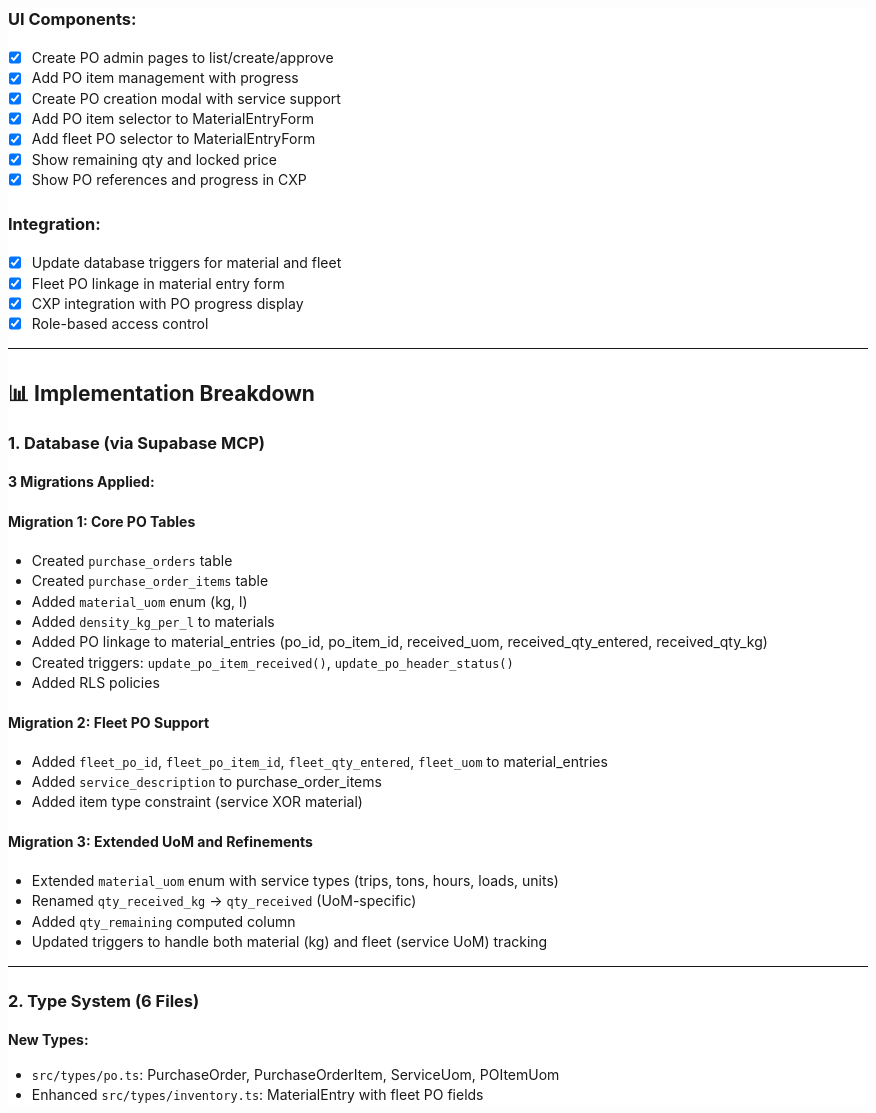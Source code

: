 ### UI Components:
- [x] Create PO admin pages to list/create/approve
- [x] Add PO item management with progress
- [x] Create PO creation modal with service support
- [x] Add PO item selector to MaterialEntryForm
- [x] Add fleet PO selector to MaterialEntryForm
- [x] Show remaining qty and locked price
- [x] Show PO references and progress in CXP

### Integration:
- [x] Update database triggers for material and fleet
- [x] Fleet PO linkage in material entry form
- [x] CXP integration with PO progress display
- [x] Role-based access control

---

## 📊 Implementation Breakdown

### 1. **Database** (via Supabase MCP)

**3 Migrations Applied:**

#### Migration 1: Core PO Tables
- Created `purchase_orders` table
- Created `purchase_order_items` table
- Added `material_uom` enum (kg, l)
- Added `density_kg_per_l` to materials
- Added PO linkage to material_entries (po_id, po_item_id, received_uom, received_qty_entered, received_qty_kg)
- Created triggers: `update_po_item_received()`, `update_po_header_status()`
- Added RLS policies

#### Migration 2: Fleet PO Support
- Added `fleet_po_id`, `fleet_po_item_id`, `fleet_qty_entered`, `fleet_uom` to material_entries
- Added `service_description` to purchase_order_items
- Added item type constraint (service XOR material)

#### Migration 3: Extended UoM and Refinements
- Extended `material_uom` enum with service types (trips, tons, hours, loads, units)
- Renamed `qty_received_kg` → `qty_received` (UoM-specific)
- Added `qty_remaining` computed column
- Updated triggers to handle both material (kg) and fleet (service UoM) tracking

---

### 2. **Type System** (6 Files)

**New Types:**
- `src/types/po.ts`: PurchaseOrder, PurchaseOrderItem, ServiceUom, POItemUom
- Enhanced `src/types/inventory.ts`: MaterialEntry with fleet PO fields
